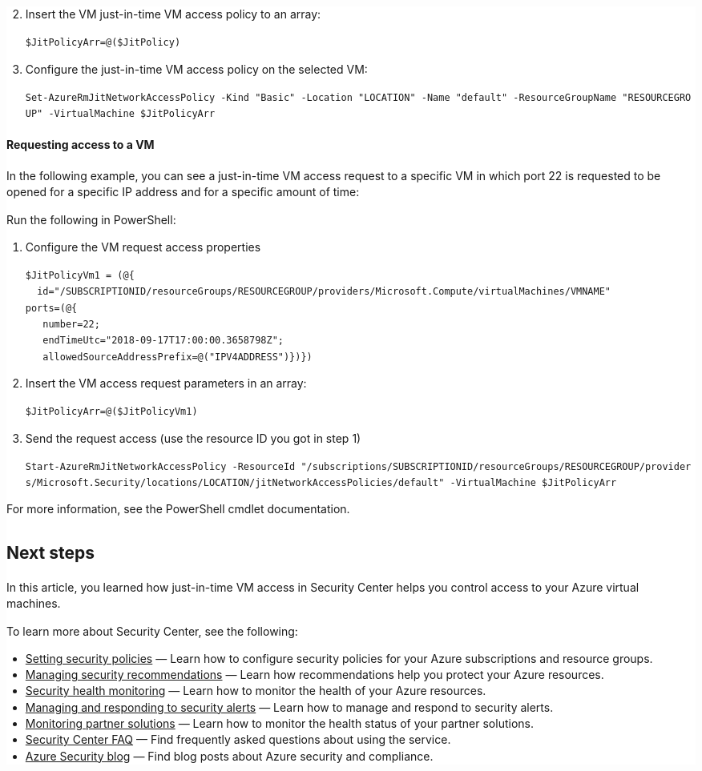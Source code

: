 2.	Insert the VM just-in-time VM access policy to an array:
	
        $JitPolicyArr=@($JitPolicy)

3.	Configure the just-in-time VM access policy on the selected VM:
	
        Set-AzureRmJitNetworkAccessPolicy -Kind "Basic" -Location "LOCATION" -Name "default" -ResourceGroupName "RESOURCEGROUP" -VirtualMachine $JitPolicyArr 

#### Requesting access to a VM

In the following example, you can see a just-in-time VM access request to a specific VM in which port 22 is requested to be opened for a specific IP address and for a specific amount of time:

Run the following in PowerShell:
1.	Configure the VM request access properties

        $JitPolicyVm1 = (@{
          id="/SUBSCRIPTIONID/resourceGroups/RESOURCEGROUP/providers/Microsoft.Compute/virtualMachines/VMNAME"
        ports=(@{
           number=22;
           endTimeUtc="2018-09-17T17:00:00.3658798Z";
           allowedSourceAddressPrefix=@("IPV4ADDRESS")})})
2.	Insert the VM access request parameters in an array:

        $JitPolicyArr=@($JitPolicyVm1)
3.	Send the request access (use the resource ID you got in step 1)

        Start-AzureRmJitNetworkAccessPolicy -ResourceId "/subscriptions/SUBSCRIPTIONID/resourceGroups/RESOURCEGROUP/providers/Microsoft.Security/locations/LOCATION/jitNetworkAccessPolicies/default" -VirtualMachine $JitPolicyArr

For more information, see the PowerShell cmdlet documentation.


## Next steps
In this article, you learned how just-in-time VM access in Security Center helps you control access to your Azure virtual machines.

To learn more about Security Center, see the following:

- [Setting security policies](security-center-azure-policy.md) — Learn how to configure security policies for your Azure subscriptions and resource groups.
- [Managing security recommendations](security-center-recommendations.md) — Learn how recommendations help you protect your Azure resources.
- [Security health monitoring](security-center-monitoring.md) — Learn how to monitor the health of your Azure resources.
- [Managing and responding to security alerts](security-center-managing-and-responding-alerts.md) — Learn how to manage and respond to security alerts.
- [Monitoring partner solutions](security-center-partner-solutions.md) — Learn how to monitor the health status of your partner solutions.
- [Security Center FAQ](security-center-faq.md) — Find frequently asked questions about using the service.
- [Azure Security blog](https://blogs.msdn.microsoft.com/azuresecurity/) — Find blog posts about Azure security and compliance.

